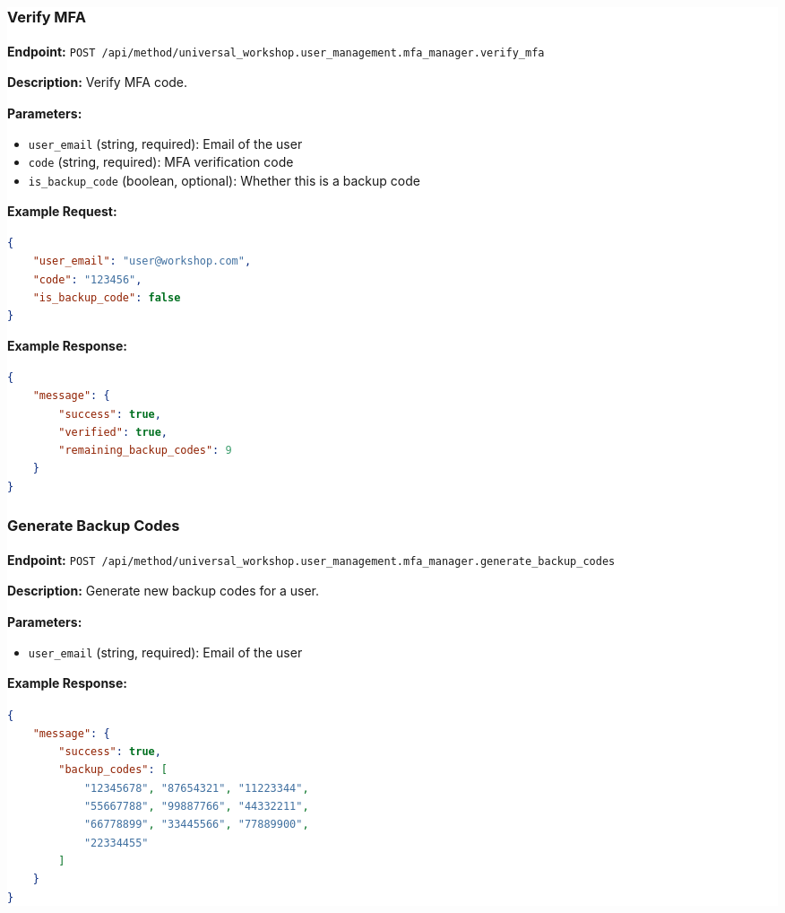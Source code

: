 ### Verify MFA

**Endpoint:** `POST /api/method/universal_workshop.user_management.mfa_manager.verify_mfa`

**Description:** Verify MFA code.

**Parameters:**
- `user_email` (string, required): Email of the user
- `code` (string, required): MFA verification code
- `is_backup_code` (boolean, optional): Whether this is a backup code

**Example Request:**
```json
{
    "user_email": "user@workshop.com",
    "code": "123456",
    "is_backup_code": false
}
```

**Example Response:**
```json
{
    "message": {
        "success": true,
        "verified": true,
        "remaining_backup_codes": 9
    }
}
```

### Generate Backup Codes

**Endpoint:** `POST /api/method/universal_workshop.user_management.mfa_manager.generate_backup_codes`

**Description:** Generate new backup codes for a user.

**Parameters:**
- `user_email` (string, required): Email of the user

**Example Response:**
```json
{
    "message": {
        "success": true,
        "backup_codes": [
            "12345678", "87654321", "11223344",
            "55667788", "99887766", "44332211",
            "66778899", "33445566", "77889900",
            "22334455"
        ]
    }
}
```
